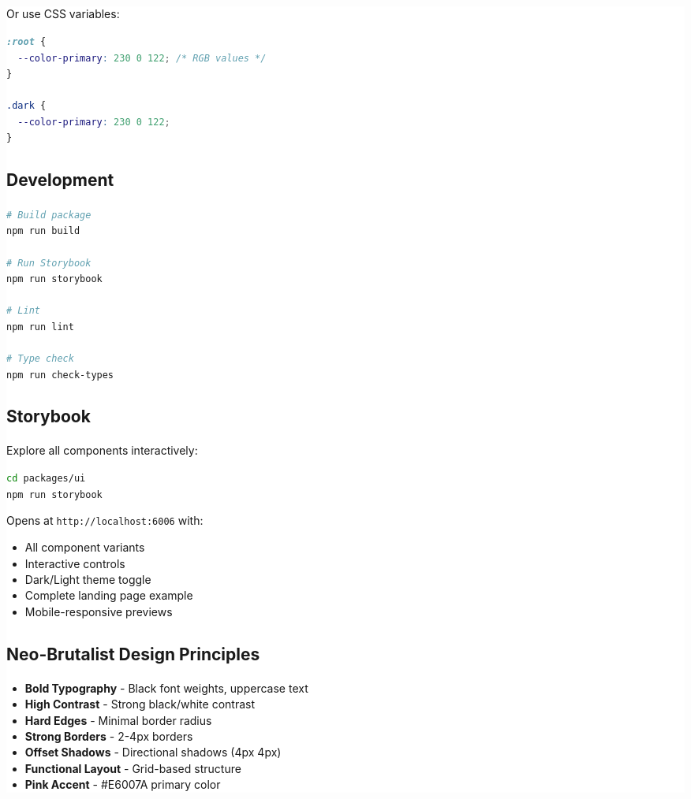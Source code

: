 Or use CSS variables:

```css
:root {
  --color-primary: 230 0 122; /* RGB values */
}

.dark {
  --color-primary: 230 0 122;
}
```

## Development

```bash
# Build package
npm run build

# Run Storybook
npm run storybook

# Lint
npm run lint

# Type check
npm run check-types
```

## Storybook

Explore all components interactively:

```bash
cd packages/ui
npm run storybook
```

Opens at `http://localhost:6006` with:
- All component variants
- Interactive controls
- Dark/Light theme toggle
- Complete landing page example
- Mobile-responsive previews

## Neo-Brutalist Design Principles

- **Bold Typography** - Black font weights, uppercase text
- **High Contrast** - Strong black/white contrast
- **Hard Edges** - Minimal border radius
- **Strong Borders** - 2-4px borders
- **Offset Shadows** - Directional shadows (4px 4px)
- **Functional Layout** - Grid-based structure
- **Pink Accent** - #E6007A primary color

